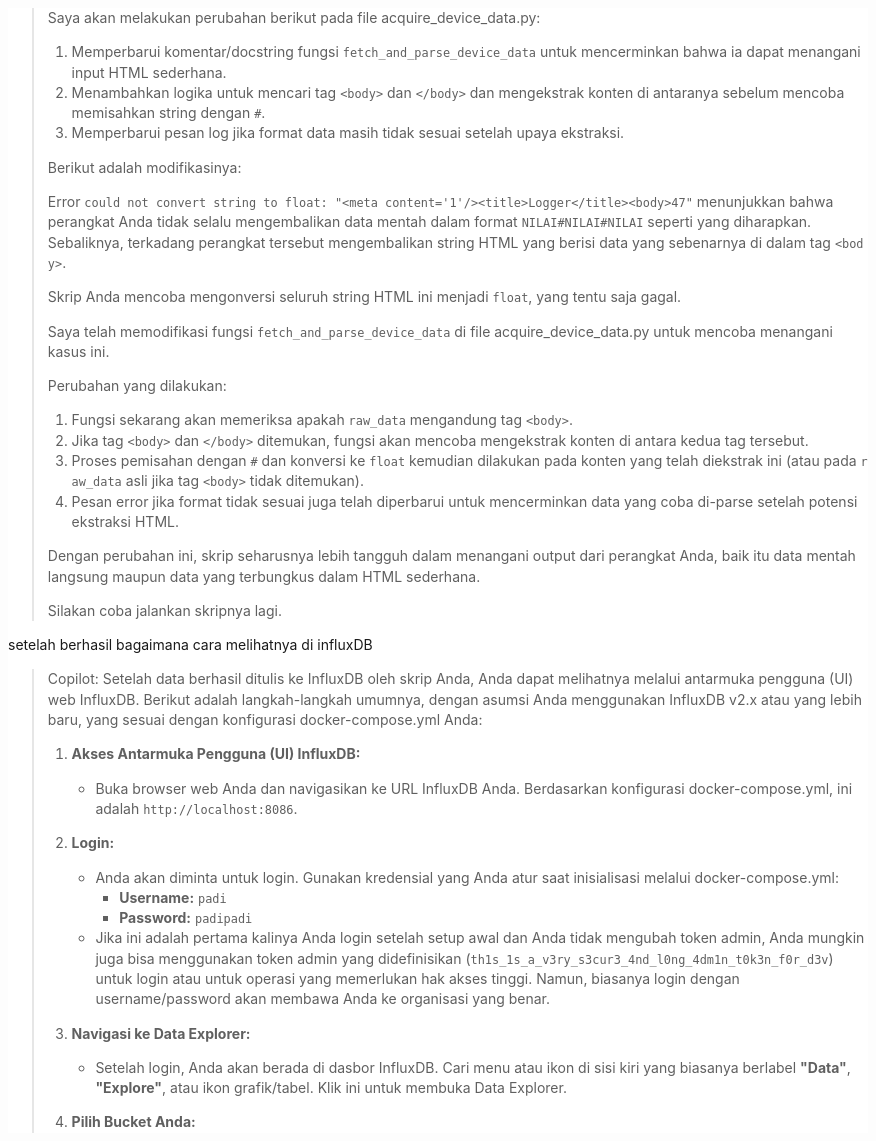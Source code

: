> 
> Saya akan melakukan perubahan berikut pada file acquire_device_data.py:
> 1.  Memperbarui komentar/docstring fungsi `fetch_and_parse_device_data` untuk mencerminkan bahwa ia dapat menangani input HTML sederhana.
> 2.  Menambahkan logika untuk mencari tag `<body>` dan `</body>` dan mengekstrak konten di antaranya sebelum mencoba memisahkan string dengan `#`.
> 3.  Memperbarui pesan log jika format data masih tidak sesuai setelah upaya ekstraksi.
> 
> Berikut adalah modifikasinya:
>  
> ````
> 
> ````
> Error `could not convert string to float: "<meta content='1'/><title>Logger</title><body>47"` menunjukkan bahwa perangkat Anda tidak selalu mengembalikan data mentah dalam format `NILAI#NILAI#NILAI` seperti yang diharapkan. Sebaliknya, terkadang perangkat tersebut mengembalikan string HTML yang berisi data yang sebenarnya di dalam tag `<body>`.
> 
> Skrip Anda mencoba mengonversi seluruh string HTML ini menjadi `float`, yang tentu saja gagal.
> 
> Saya telah memodifikasi fungsi `fetch_and_parse_device_data` di file acquire_device_data.py untuk mencoba menangani kasus ini.
> 
> Perubahan yang dilakukan:
> 1.  Fungsi sekarang akan memeriksa apakah `raw_data` mengandung tag `<body>`.
> 2.  Jika tag `<body>` dan `</body>` ditemukan, fungsi akan mencoba mengekstrak konten di antara kedua tag tersebut.
> 3.  Proses pemisahan dengan `#` dan konversi ke `float` kemudian dilakukan pada konten yang telah diekstrak ini (atau pada `raw_data` asli jika tag `<body>` tidak ditemukan).
> 4.  Pesan error jika format tidak sesuai juga telah diperbarui untuk mencerminkan data yang coba di-parse setelah potensi ekstraksi HTML.
> 
> Dengan perubahan ini, skrip seharusnya lebih tangguh dalam menangani output dari perangkat Anda, baik itu data mentah langsung maupun data yang terbungkus dalam HTML sederhana.
> 
> Silakan coba jalankan skripnya lagi.

setelah berhasil bagaimana cara melihatnya di influxDB 

> Copilot: Setelah data berhasil ditulis ke InfluxDB oleh skrip Anda, Anda dapat melihatnya melalui antarmuka pengguna (UI) web InfluxDB. Berikut adalah langkah-langkah umumnya, dengan asumsi Anda menggunakan InfluxDB v2.x atau yang lebih baru, yang sesuai dengan konfigurasi docker-compose.yml Anda:
> 
> 1.  **Akses Antarmuka Pengguna (UI) InfluxDB:**
>     *   Buka browser web Anda dan navigasikan ke URL InfluxDB Anda. Berdasarkan konfigurasi docker-compose.yml, ini adalah `http://localhost:8086`.
> 
> 2.  **Login:**
>     *   Anda akan diminta untuk login. Gunakan kredensial yang Anda atur saat inisialisasi melalui docker-compose.yml:
>         *   **Username:** `padi`
>         *   **Password:** `padipadi`
>     *   Jika ini adalah pertama kalinya Anda login setelah setup awal dan Anda tidak mengubah token admin, Anda mungkin juga bisa menggunakan token admin yang didefinisikan (`th1s_1s_a_v3ry_s3cur3_4nd_l0ng_4dm1n_t0k3n_f0r_d3v`) untuk login atau untuk operasi yang memerlukan hak akses tinggi. Namun, biasanya login dengan username/password akan membawa Anda ke organisasi yang benar.
> 
> 3.  **Navigasi ke Data Explorer:**
>     *   Setelah login, Anda akan berada di dasbor InfluxDB. Cari menu atau ikon di sisi kiri yang biasanya berlabel **"Data"**, **"Explore"**, atau ikon grafik/tabel. Klik ini untuk membuka Data Explorer.
> 
> 4.  **Pilih Bucket Anda:**